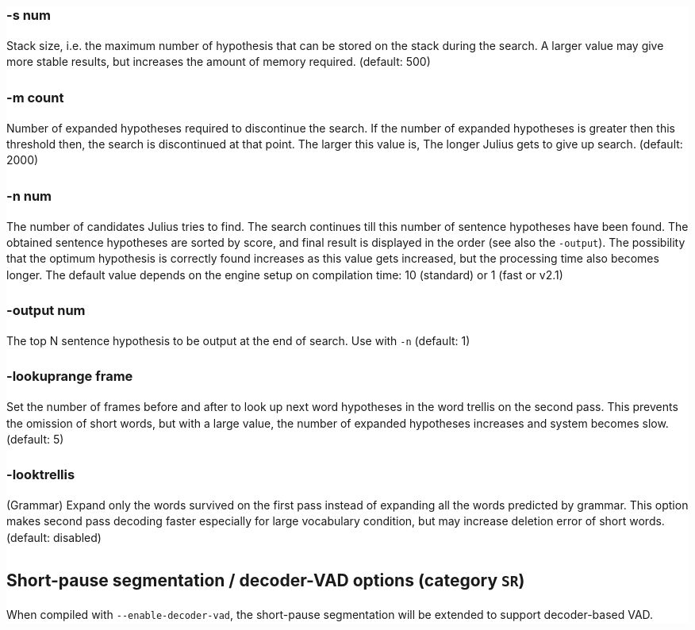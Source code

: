 ### -s num

Stack size, i.e. the maximum number of hypothesis that can be
stored on the stack during the search. A larger value may give
more stable results, but increases the amount of memory
required. (default: 500)

### -m count

Number of expanded hypotheses required to discontinue the
search. If the number of expanded hypotheses is greater then
this threshold then, the search is discontinued at that point.
The larger this value is, The longer Julius gets to give up
search. (default: 2000)

### -n num

The number of candidates Julius tries to find. The search
continues till this number of sentence hypotheses have been
found. The obtained sentence hypotheses are sorted by score,
and final result is displayed in the order (see also the
`-output`). The possibility that the optimum hypothesis is
correctly found increases as this value gets increased, but the
processing time also becomes longer. The default value depends
on the engine setup on compilation time: 10 (standard) or 1
(fast or v2.1)

### -output num

The top N sentence hypothesis to be output at the end of
search. Use with `-n` (default: 1)

### -lookuprange frame

Set the number of frames before and after to look up next word
hypotheses in the word trellis on the second pass. This
prevents the omission of short words, but with a large value,
the number of expanded hypotheses increases and system becomes
slow. (default: 5)

### -looktrellis

(Grammar) Expand only the words survived on the first pass
instead of expanding all the words predicted by grammar. This
option makes second pass decoding faster especially for large
vocabulary condition, but may increase deletion error of short
words. (default: disabled)

## Short-pause segmentation / decoder-VAD options (category `SR`)

When compiled with `--enable-decoder-vad`, the short-pause
segmentation will be extended to support decoder-based VAD.
